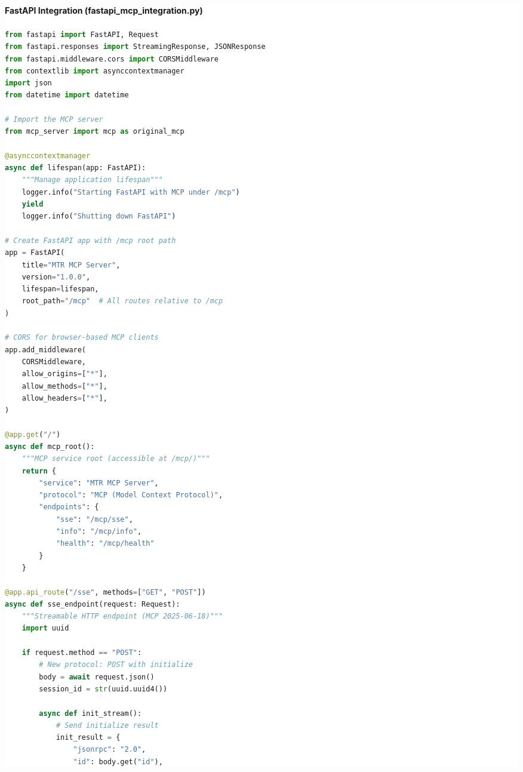 #### FastAPI Integration (fastapi_mcp_integration.py)

```python
from fastapi import FastAPI, Request
from fastapi.responses import StreamingResponse, JSONResponse
from fastapi.middleware.cors import CORSMiddleware
from contextlib import asynccontextmanager
import json
from datetime import datetime

# Import the MCP server
from mcp_server import mcp as original_mcp

@asynccontextmanager
async def lifespan(app: FastAPI):
    """Manage application lifespan"""
    logger.info("Starting FastAPI with MCP under /mcp")
    yield
    logger.info("Shutting down FastAPI")

# Create FastAPI app with /mcp root path
app = FastAPI(
    title="MTR MCP Server",
    version="1.0.0",
    lifespan=lifespan,
    root_path="/mcp"  # All routes relative to /mcp
)

# CORS for browser-based MCP clients
app.add_middleware(
    CORSMiddleware,
    allow_origins=["*"],
    allow_methods=["*"],
    allow_headers=["*"],
)

@app.get("/")
async def mcp_root():
    """MCP service root (accessible at /mcp/)"""
    return {
        "service": "MTR MCP Server",
        "protocol": "MCP (Model Context Protocol)",
        "endpoints": {
            "sse": "/mcp/sse",
            "info": "/mcp/info",
            "health": "/mcp/health"
        }
    }

@app.api_route("/sse", methods=["GET", "POST"])
async def sse_endpoint(request: Request):
    """Streamable HTTP endpoint (MCP 2025-06-18)"""
    import uuid
    
    if request.method == "POST":
        # New protocol: POST with initialize
        body = await request.json()
        session_id = str(uuid.uuid4())
        
        async def init_stream():
            # Send initialize result
            init_result = {
                "jsonrpc": "2.0",
                "id": body.get("id"),
```